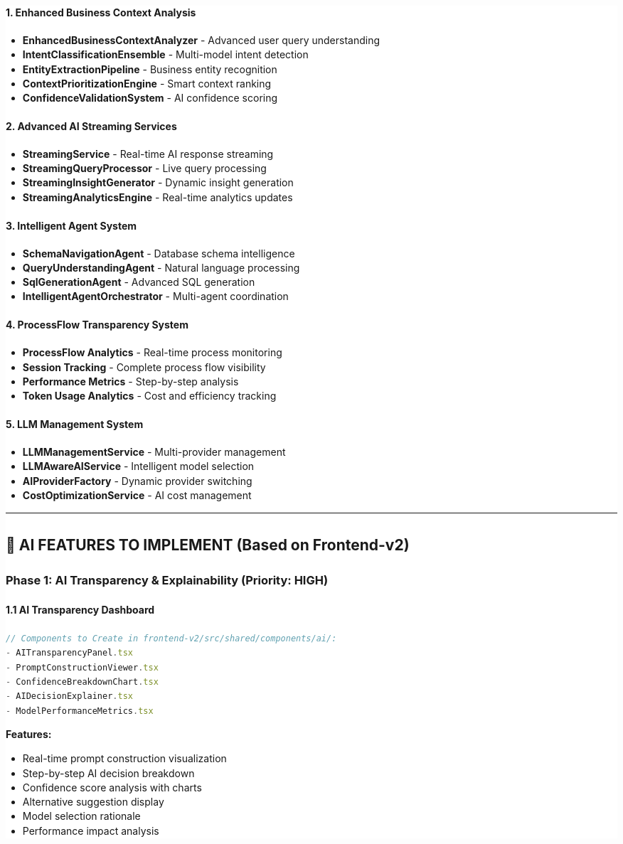 #### **1. Enhanced Business Context Analysis**
- **EnhancedBusinessContextAnalyzer** - Advanced user query understanding
- **IntentClassificationEnsemble** - Multi-model intent detection
- **EntityExtractionPipeline** - Business entity recognition
- **ContextPrioritizationEngine** - Smart context ranking
- **ConfidenceValidationSystem** - AI confidence scoring

#### **2. Advanced AI Streaming Services**
- **StreamingService** - Real-time AI response streaming
- **StreamingQueryProcessor** - Live query processing
- **StreamingInsightGenerator** - Dynamic insight generation
- **StreamingAnalyticsEngine** - Real-time analytics updates

#### **3. Intelligent Agent System**
- **SchemaNavigationAgent** - Database schema intelligence
- **QueryUnderstandingAgent** - Natural language processing
- **SqlGenerationAgent** - Advanced SQL generation
- **IntelligentAgentOrchestrator** - Multi-agent coordination

#### **4. ProcessFlow Transparency System**
- **ProcessFlow Analytics** - Real-time process monitoring
- **Session Tracking** - Complete process flow visibility
- **Performance Metrics** - Step-by-step analysis
- **Token Usage Analytics** - Cost and efficiency tracking

#### **5. LLM Management System**
- **LLMManagementService** - Multi-provider management
- **LLMAwareAIService** - Intelligent model selection
- **AIProviderFactory** - Dynamic provider switching
- **CostOptimizationService** - AI cost management

---

## 🚀 **AI FEATURES TO IMPLEMENT (Based on Frontend-v2)**

### **Phase 1: AI Transparency & Explainability (Priority: HIGH)**

#### **1.1 AI Transparency Dashboard**
```typescript
// Components to Create in frontend-v2/src/shared/components/ai/:
- AITransparencyPanel.tsx
- PromptConstructionViewer.tsx
- ConfidenceBreakdownChart.tsx
- AIDecisionExplainer.tsx
- ModelPerformanceMetrics.tsx
```

**Features:**
- Real-time prompt construction visualization
- Step-by-step AI decision breakdown
- Confidence score analysis with charts
- Alternative suggestion display
- Model selection rationale
- Performance impact analysis

